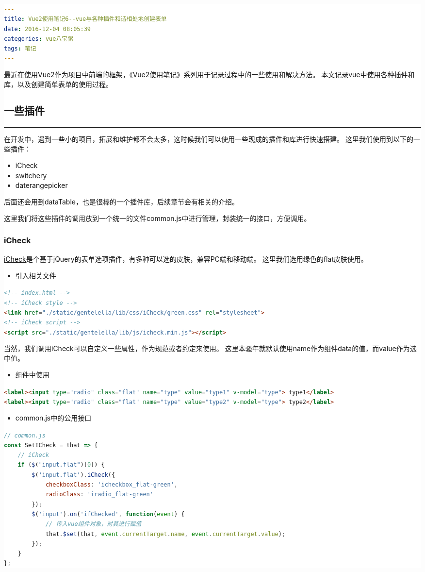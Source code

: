 ```yaml
---
title: Vue2使用笔记6--vue与各种插件和谐相处地创建表单
date: 2016-12-04 08:05:39
categories: vue八宝粥
tags: 笔记
---
```

最近在使用Vue2作为项目中前端的框架，《Vue2使用笔记》系列用于记录过程中的一些使用和解决方法。
本文记录vue中使用各种插件和库，以及创建简单表单的使用过程。


## 一些插件
---
在开发中，遇到一些小的项目，拓展和维护都不会太多，这时候我们可以使用一些现成的插件和库进行快速搭建。
这里我们使用到以下的一些插件：
- iCheck
- switchery
- daterangepicker

后面还会用到dataTable，也是很棒的一个插件库，后续章节会有相关的介绍。

这里我们将这些插件的调用放到一个统一的文件common.js中进行管理，封装统一的接口，方便调用。

### iCheck
[iCheck](http://icheck.fronteed.com/)是个基于jQuery的表单选项插件，有多种可以选的皮肤，兼容PC端和移动端。
这里我们选用绿色的flat皮肤使用。

- 引入相关文件

``` html
<!-- index.html -->
<!-- iCheck style -->
<link href="./static/gentelella/lib/css/iCheck/green.css" rel="stylesheet">
<!-- iCheck script -->
<script src="./static/gentelella/lib/js/icheck.min.js"></script>
```

当然，我们调用iCheck可以自定义一些属性，作为规范或者约定来使用。
这里本骚年就默认使用name作为组件data的值，而value作为选中值。

- 组件中使用

``` html
<label><input type="radio" class="flat" name="type" value="type1" v-model="type"> type1</label>
<label><input type="radio" class="flat" name="type" value="type2" v-model="type"> type2</label>
```

- common.js中的公用接口

``` js
// common.js
const SetICheck = that => {
    // iCheck
    if ($("input.flat")[0]) {
        $('input.flat').iCheck({
            checkboxClass: 'icheckbox_flat-green',
            radioClass: 'iradio_flat-green'
        });
        $('input').on('ifChecked', function(event) {
			// 传入vue组件对象，对其进行赋值
            that.$set(that, event.currentTarget.name, event.currentTarget.value);
        });
    }
};

```
